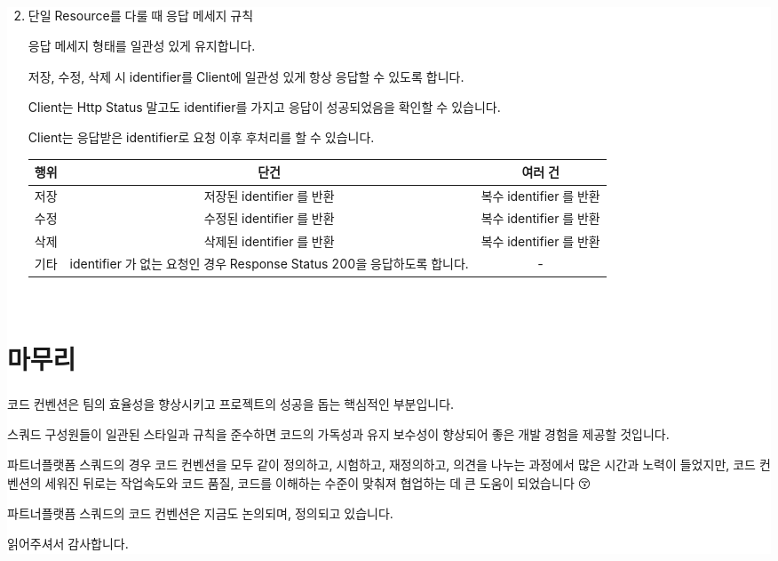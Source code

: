 2. 단일 Resource를 다룰 때 응답 메세지 규칙

    응답 메세지 형태를 일관성 있게 유지합니다.

    저장, 수정, 삭제 시 identifier를 Client에 일관성 있게 항상 응답할 수 있도록 합니다.  

    Client는 Http Status 말고도 identifier를 가지고 응답이 성공되었음을 확인할 수 있습니다.  

    Client는 응답받은 identifier로 요청 이후 후처리를 할 수 있습니다.

    |행위|단건|여러 건|
    |:---:|:---:|:---:|
    |저장|저장된 identifier 를 반환|복수 identifier 를 반환|
    |수정|수정된 identifier 를 반환|복수 identifier 를 반환|
    |삭제|삭제된 identifier 를 반환|복수 identifier 를 반환|
    |기타|identifier 가 없는 요청인 경우 Response Status 200을 응답하도록 합니다.|-|

<br>


# 마무리

코드 컨벤션은 팀의 효율성을 향상시키고 프로젝트의 성공을 돕는 핵심적인 부분입니다.  

스쿼드 구성원들이 일관된 스타일과 규칙을 준수하면 코드의 가독성과 유지 보수성이 향상되어 좋은 개발 경험을 제공할 것입니다.

파트너플랫폼 스쿼드의 경우 코드 컨벤션을 모두 같이 정의하고, 시험하고, 재정의하고, 의견을 나누는 과정에서 많은 시간과 노력이 들었지만, 코드 컨벤션의 세워진 뒤로는 작업속도와 코드 품질, 코드를 이해하는 수준이 맞춰져 협업하는 데 큰 도움이 되었습니다 😚

파트너플랫픔 스쿼드의 코드 컨벤션은 지금도 논의되며, 정의되고 있습니다.

읽어주셔서 감사합니다.